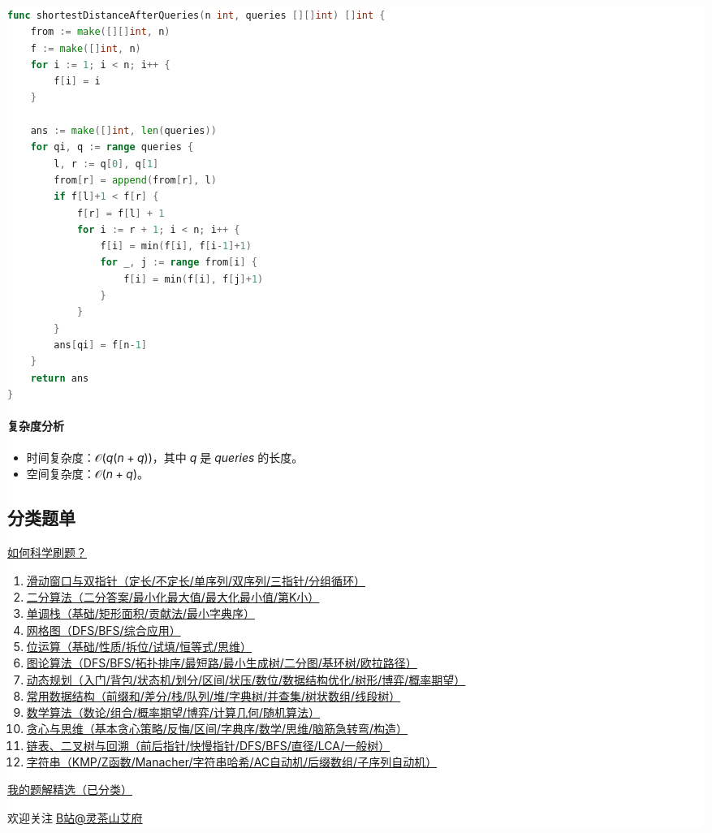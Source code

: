 ```go [sol-Go]
func shortestDistanceAfterQueries(n int, queries [][]int) []int {
    from := make([][]int, n)
    f := make([]int, n)
    for i := 1; i < n; i++ {
        f[i] = i
    }

    ans := make([]int, len(queries))
    for qi, q := range queries {
        l, r := q[0], q[1]
        from[r] = append(from[r], l)
        if f[l]+1 < f[r] {
            f[r] = f[l] + 1
            for i := r + 1; i < n; i++ {
                f[i] = min(f[i], f[i-1]+1)
                for _, j := range from[i] {
                    f[i] = min(f[i], f[j]+1)
                }
            }
        }
        ans[qi] = f[n-1]
    }
    return ans
}
```

#### 复杂度分析

- 时间复杂度：$\mathcal{O}(q(n+q))$，其中 $q$ 是 $\textit{queries}$ 的长度。
- 空间复杂度：$\mathcal{O}(n+q)$。

## 分类题单

[如何科学刷题？](https://leetcode.cn/circle/discuss/RvFUtj/)

1. [滑动窗口与双指针（定长/不定长/单序列/双序列/三指针/分组循环）](https://leetcode.cn/circle/discuss/0viNMK/)
2. [二分算法（二分答案/最小化最大值/最大化最小值/第K小）](https://leetcode.cn/circle/discuss/SqopEo/)
3. [单调栈（基础/矩形面积/贡献法/最小字典序）](https://leetcode.cn/circle/discuss/9oZFK9/)
4. [网格图（DFS/BFS/综合应用）](https://leetcode.cn/circle/discuss/YiXPXW/)
5. [位运算（基础/性质/拆位/试填/恒等式/思维）](https://leetcode.cn/circle/discuss/dHn9Vk/)
6. [图论算法（DFS/BFS/拓扑排序/最短路/最小生成树/二分图/基环树/欧拉路径）](https://leetcode.cn/circle/discuss/01LUak/)
7. [动态规划（入门/背包/状态机/划分/区间/状压/数位/数据结构优化/树形/博弈/概率期望）](https://leetcode.cn/circle/discuss/tXLS3i/)
8. [常用数据结构（前缀和/差分/栈/队列/堆/字典树/并查集/树状数组/线段树）](https://leetcode.cn/circle/discuss/mOr1u6/)
9. [数学算法（数论/组合/概率期望/博弈/计算几何/随机算法）](https://leetcode.cn/circle/discuss/IYT3ss/)
10. [贪心与思维（基本贪心策略/反悔/区间/字典序/数学/思维/脑筋急转弯/构造）](https://leetcode.cn/circle/discuss/g6KTKL/)
11. [链表、二叉树与回溯（前后指针/快慢指针/DFS/BFS/直径/LCA/一般树）](https://leetcode.cn/circle/discuss/K0n2gO/)
12. [字符串（KMP/Z函数/Manacher/字符串哈希/AC自动机/后缀数组/子序列自动机）](https://leetcode.cn/circle/discuss/SJFwQI/)

[我的题解精选（已分类）](https://github.com/EndlessCheng/codeforces-go/blob/master/leetcode/SOLUTIONS.md)

欢迎关注 [B站@灵茶山艾府](https://space.bilibili.com/206214)
